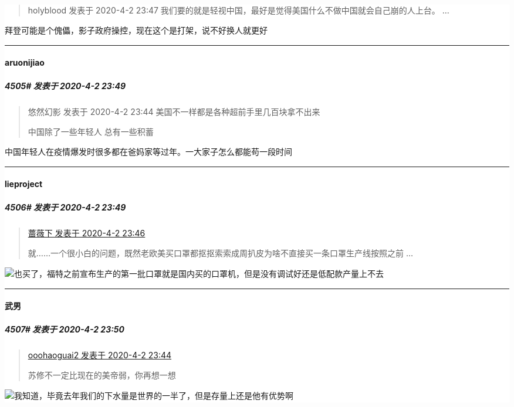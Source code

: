 

<blockquote>holyblood 发表于 2020-4-2 23:47
我们要的就是轻视中国，最好是觉得美国什么不做中国就会自己崩的人上台。 ...</blockquote>
拜登可能是个傀儡，影子政府操控，现在这个是打架，说不好换人就更好







-----

####  aruonijiao  
##### 4505#       发表于 2020-4-2 23:49



<blockquote>悠然幻影 发表于 2020-4-2 23:44
美国不一样都是各种超前手里几百块拿不出来


中国除了一些年轻人 总有一些积蓄
</blockquote>
中国年轻人在疫情爆发时很多都在爸妈家等过年。一大家子怎么都能苟一段时间







-----

####  lieproject  
##### 4506#       发表于 2020-4-2 23:49



<blockquote><a href="httphttps://bbs.saraba1st.com/2b/forum.php?mod=redirect&amp;goto=findpost&amp;pid=46961433&amp;ptid=1921823" target="_blank">蔷薇下 发表于 2020-4-2 23:46</a>

就……一个很小白的问题，既然老欧美买口罩都抠抠索索成周扒皮为啥不直接买一条口罩生产线按照之前 ...</blockquote>
<img src="https://static.saraba1st.com/image/smiley/face2017/068.png" referrerpolicy="no-referrer">也买了，福特之前宣布生产的第一批口罩就是国内买的口罩机，但是没有调试好还是低配款产量上不去







-----

####  武男  
##### 4507#       发表于 2020-4-2 23:50



<blockquote><a href="httphttps://bbs.saraba1st.com/2b/forum.php?mod=redirect&amp;goto=findpost&amp;pid=46961424&amp;ptid=1921823" target="_blank">ooohaoguai2 发表于 2020-4-2 23:44</a>

苏修不一定比现在的美帝弱，你再想一想</blockquote>
<img src="https://static.saraba1st.com/image/smiley/face2017/044.png" referrerpolicy="no-referrer">我知道，毕竟去年我们的下水量是世界的一半了，但是存量上还是他有优势啊
